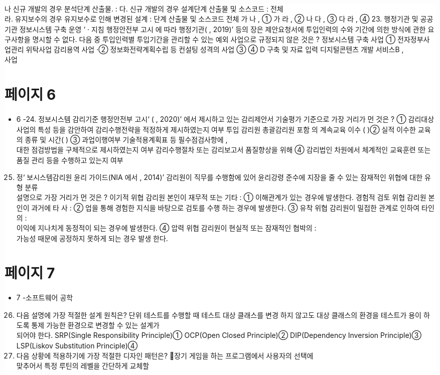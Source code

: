나 신규 개발의 경우 분석단계 산출물. : 
다. 신규 개발의 경우 설계단계 산출물 및 소스코드 : 전체  
라. 유지보수의 경우 유지보수로 인해 변경된 설계 : 
단계 산출물 및 소스코드 전체
가 나  , ① 가 라 , ② 
나 다  , ③ 다 라 , ④ 
23. 행정기관 및 공공기관 정보시스템 구축 운영 ‘ ·
지침 행정안전부 고시 에 따라 행정기관( , 2019)’
등의 장은 제안요청서에 투입인력의 수와 기간에 
의한 방식에 관한 요구사항을 명시할 수 없다. 
다음 중 투입인력별 투입기간을 관리할 수 있는 
예외 사업으로 규정되지 않은 것은 ?
정보시스템 구축 사업  ① 
전자정부사업관리 위탁사업 감리용역 사업  ·② 
정보화전략계획수립 등 컨설팅 성격의 사업   ③ 
  ④ D 구축 및 자료 입력 디지털콘텐츠 개발 서비스B ,  
사업

# 페이지 6

- 6 -24. 정보시스템 감리기준 행정안전부 고시‘ ( , 2020)’
에서 제시하고 있는 감리제안서 기술평가 기준으로 
가장 거리가 먼 것은 ? 
  ① 감리대상사업의 특성 등을 감안하여 감리수행전략을 
적정하게 제시하였는지 여부
투입 감리원 총괄감리원 포함 의 계속교육 이수  ( )② 
실적 이수한 교육의 종류 및 시간( )
  ③ 과업이행여부 기술적용계획표 등 필수점검사항에 ,  
대한 점검방법을 구체적으로 제시하였는지 여부
감리수행절차 또는 감리보고서 품질향상을 위해   ④ 
감리법인 차원에서 체계적인 교육훈련 또는 품질
관리 등을 수행하고 있는지 여부
25. 정‘ 보시스템감리원 윤리 가이드(NIA 에서 , 2014)’
감리원이 직무를 수행함에 있어 윤리강령 준수에 
지장을 줄 수 있는 잠재적인 위협에 대한 유형 분류   
설명으로 가장 거리가 먼 것은 ? 
이기적 위협 감리원 본인이 재무적 또는 기타   : ① 
이해관계가 있는 경우에 발생한다.
경험적 검토 위협 감리원 본인이 과거에 타 사  : ② 
업을 통해 경험한 지식을 바탕으로 검토를 수행
하는 경우에 발생한다.
  ③ 유착 위협 감리원이 밀접한 관계로 인하여 타인의 :  
이익에 지나치게 동정적이 되는 경우에 발생한다.
  ④ 압력 위협 감리원이 현실적 또는 잠재적인 협박의 :  
가능성 때문에 공정하지 못하게 되는 경우 발생
한다.

# 페이지 7

- 7 -소프트웨어 공학
26. 다음 설명에 가장 적절한 설계 원칙은?
단위 테스트를 수행할 때 테스트 대상 클래스를 변경
하지 않고도 대상 클래스의 환경을 테스트가 용이
하도록 통제 가능한 환경으로 변경할 수 있는 설계가  
되어야 한다.
  SRP(Single Responsibility Principle)① 
  OCP(Open Closed Principle)② 
  DIP(Dependency Inversion Principle)③ 
  LSP(Liskov Substitution Principle)④ 
27. 다음 상황에 적용하기에 가장 적절한 디자인 패턴은?
장기 게임을 하는 프로그램에서 사용자의 선택에  
맞추어서 특정 루틴의 레벨을 간단하게 교체할 
